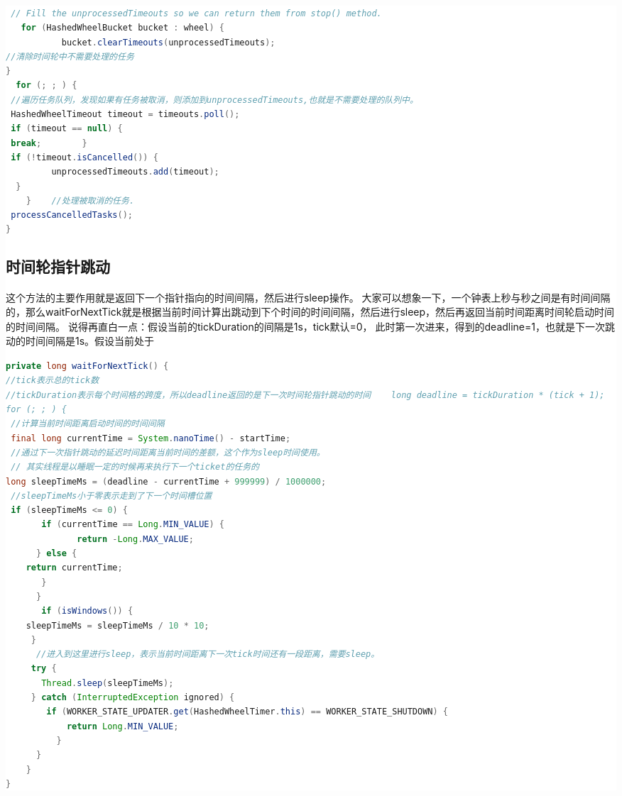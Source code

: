 ```java
 // Fill the unprocessedTimeouts so we can return them from stop() method. 
   for (HashedWheelBucket bucket : wheel) {
           bucket.clearTimeouts(unprocessedTimeouts); 
//清除时间轮中不需要处理的任务  
}  
  for (; ; ) {  
 //遍历任务队列，发现如果有任务被取消，则添加到unprocessedTimeouts,也就是不需要处理的队列中。  
 HashedWheelTimeout timeout = timeouts.poll();   
 if (timeout == null) {     
 break;        }   
 if (!timeout.isCancelled()) {   
         unprocessedTimeouts.add(timeout);  
  }
    }    //处理被取消的任务.   
 processCancelledTasks();
}
```

## 时间轮指针跳动

这个方法的主要作用就是返回下一个指针指向的时间间隔，然后进行sleep操作。
大家可以想象一下，一个钟表上秒与秒之间是有时间间隔的，那么waitForNextTick就是根据当前时间计算出跳动到下个时间的时间间隔，然后进行sleep，然后再返回当前时间距离时间轮启动时间的时间间隔。
说得再直白一点：假设当前的tickDuration的间隔是1s，tick默认=0， 此时第一次进来，得到的deadline=1，也就是下一次跳动的时间间隔是1s。假设当前处于

```java
private long waitForNextTick() {  
//tick表示总的tick数  
//tickDuration表示每个时间格的跨度，所以deadline返回的是下一次时间轮指针跳动的时间    long deadline = tickDuration * (tick + 1);    for (; ; ) {   
 //计算当前时间距离启动时间的时间间隔   
 final long currentTime = System.nanoTime() - startTime;   
 //通过下一次指针跳动的延迟时间距离当前时间的差额，这个作为sleep时间使用。   
 // 其实线程是以睡眠一定的时候再来执行下一个ticket的任务的  
long sleepTimeMs = (deadline - currentTime + 999999) / 1000000;   
 //sleepTimeMs小于零表示走到了下一个时间槽位置   
 if (sleepTimeMs <= 0) {   
       if (currentTime == Long.MIN_VALUE) {  
              return -Long.MAX_VALUE;  
      } else {      
    return currentTime;   
       }  
      } 
       if (isWindows()) {   
    sleepTimeMs = sleepTimeMs / 10 * 10;   
     }  
      //进入到这里进行sleep，表示当前时间距离下一次tick时间还有一段距离，需要sleep。
     try {   
       Thread.sleep(sleepTimeMs);   
     } catch (InterruptedException ignored) {  
        if (WORKER_STATE_UPDATER.get(HashedWheelTimer.this) == WORKER_STATE_SHUTDOWN) {
            return Long.MIN_VALUE;  
          }  
      }
    }
}
```
